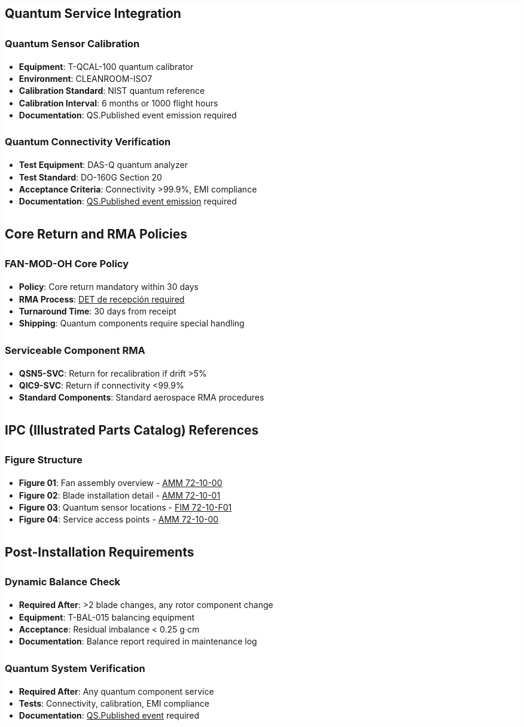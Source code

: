 ## Quantum Service Integration

### Quantum Sensor Calibration <a id="quantum-calibration"></a>
- **Equipment**: T-QCAL-100 quantum calibrator
- **Environment**: CLEANROOM-ISO7
- **Calibration Standard**: NIST quantum reference
- **Calibration Interval**: 6 months or 1000 flight hours
- **Documentation**: QS.Published event emission required

### Quantum Connectivity Verification <a id="quantum-verification"></a>
- **Test Equipment**: DAS-Q quantum analyzer
- **Test Standard**: DO-160G Section 20
- **Acceptance Criteria**: Connectivity >99.9%, EMI compliance
- **Documentation**: [QS.Published event emission](#qal-bus-integration) required

## Core Return and RMA Policies

### FAN-MOD-OH Core Policy
- **Policy**: Core return mandatory within 30 days
- **RMA Process**: [DET de recepción required](#det-rma)
- **Turnaround Time**: 30 days from receipt
- **Shipping**: Quantum components require special handling

### Serviceable Component RMA
- **QSN5-SVC**: Return for recalibration if drift >5%
- **QIC9-SVC**: Return if connectivity <99.9%
- **Standard Components**: Standard aerospace RMA procedures

## IPC (Illustrated Parts Catalog) References

### Figure Structure
- **Figure 01**: Fan assembly overview - [AMM 72-10-00](#amm-ref-01)
- **Figure 02**: Blade installation detail - [AMM 72-10-01](#amm-ref-02)
- **Figure 03**: Quantum sensor locations - [FIM 72-10-F01](#fim-ref-03)
- **Figure 04**: Service access points - [AMM 72-10-00](#amm-ref-04)

## Post-Installation Requirements

### Dynamic Balance Check <a id="post-install-balance"></a>
- **Required After**: >2 blade changes, any rotor component change
- **Equipment**: T-BAL-015 balancing equipment
- **Acceptance**: Residual imbalance < 0.25 g·cm
- **Documentation**: Balance report required in maintenance log

### Quantum System Verification
- **Required After**: Any quantum component service
- **Tests**: Connectivity, calibration, EMI compliance
- **Documentation**: [QS.Published event](#qal-bus-integration) required
